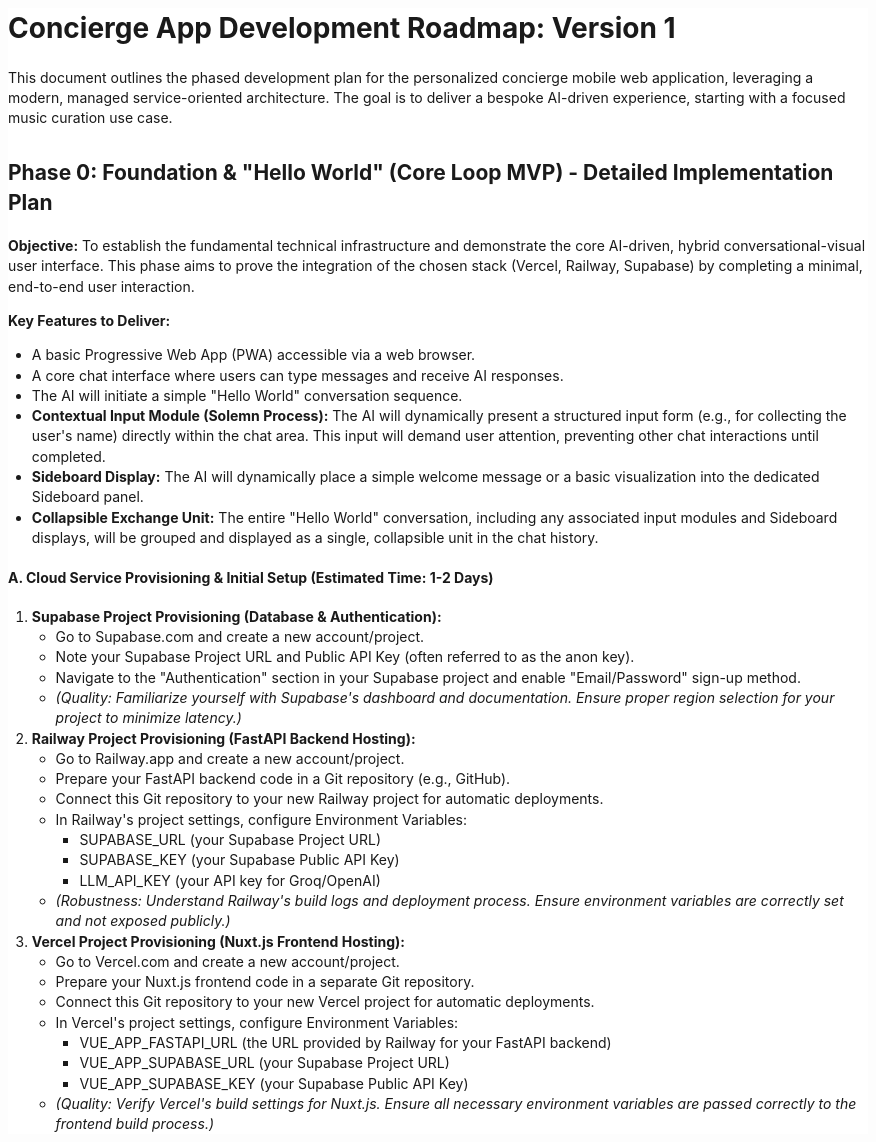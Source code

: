# **Concierge App Development Roadmap: Version 1**

This document outlines the phased development plan for the personalized concierge mobile web application, leveraging a modern, managed service-oriented architecture. The goal is to deliver a bespoke AI-driven experience, starting with a focused music curation use case.

## **Phase 0: Foundation & "Hello World" (Core Loop MVP) \- Detailed Implementation Plan**

**Objective:** To establish the fundamental technical infrastructure and demonstrate the core AI-driven, hybrid conversational-visual user interface. This phase aims to prove the integration of the chosen stack (Vercel, Railway, Supabase) by completing a minimal, end-to-end user interaction.

**Key Features to Deliver:**

* A basic Progressive Web App (PWA) accessible via a web browser.  
* A core chat interface where users can type messages and receive AI responses.  
* The AI will initiate a simple "Hello World" conversation sequence.  
* **Contextual Input Module (Solemn Process):** The AI will dynamically present a structured input form (e.g., for collecting the user's name) directly within the chat area. This input will demand user attention, preventing other chat interactions until completed.  
* **Sideboard Display:** The AI will dynamically place a simple welcome message or a basic visualization into the dedicated Sideboard panel.  
* **Collapsible Exchange Unit:** The entire "Hello World" conversation, including any associated input modules and Sideboard displays, will be grouped and displayed as a single, collapsible unit in the chat history.

#### **A. Cloud Service Provisioning & Initial Setup (Estimated Time: 1-2 Days)**

1. **Supabase Project Provisioning (Database & Authentication):**  
   * Go to Supabase.com and create a new account/project.  
   * Note your Supabase Project URL and Public API Key (often referred to as the anon key).  
   * Navigate to the "Authentication" section in your Supabase project and enable "Email/Password" sign-up method.  
   * *(Quality: Familiarize yourself with Supabase's dashboard and documentation. Ensure proper region selection for your project to minimize latency.)*  
2. **Railway Project Provisioning (FastAPI Backend Hosting):**  
   * Go to Railway.app and create a new account/project.  
   * Prepare your FastAPI backend code in a Git repository (e.g., GitHub).  
   * Connect this Git repository to your new Railway project for automatic deployments.  
   * In Railway's project settings, configure Environment Variables:  
     * SUPABASE\_URL (your Supabase Project URL)  
     * SUPABASE\_KEY (your Supabase Public API Key)  
     * LLM\_API\_KEY (your API key for Groq/OpenAI)  
   * *(Robustness: Understand Railway's build logs and deployment process. Ensure environment variables are correctly set and not exposed publicly.)*  
3. **Vercel Project Provisioning (Nuxt.js Frontend Hosting):**  
   * Go to Vercel.com and create a new account/project.  
   * Prepare your Nuxt.js frontend code in a separate Git repository.  
   * Connect this Git repository to your new Vercel project for automatic deployments.  
   * In Vercel's project settings, configure Environment Variables:  
     * VUE\_APP\_FASTAPI\_URL (the URL provided by Railway for your FastAPI backend)  
     * VUE\_APP\_SUPABASE\_URL (your Supabase Project URL)  
     * VUE\_APP\_SUPABASE\_KEY (your Supabase Public API Key)  
   * *(Quality: Verify Vercel's build settings for Nuxt.js. Ensure all necessary environment variables are passed correctly to the frontend build process.)*
